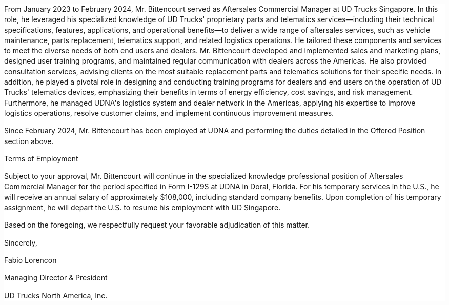 

From January 2023 to February 2024, Mr. Bittencourt served as Aftersales Commercial Manager at UD Trucks Singapore. In this role, he leveraged his specialized knowledge of UD Trucks' proprietary parts and telematics services—including their technical specifications, features, applications, and operational benefits—to deliver a wide range of aftersales services, such as vehicle maintenance, parts replacement, telematics support, and related logistics operations. He tailored these components and services to meet the diverse needs of both end users and dealers. Mr. Bittencourt developed and implemented sales and marketing plans, designed user training programs, and maintained regular communication with dealers across the Americas. He also provided consultation services, advising clients on the most suitable replacement parts and telematics solutions for their specific needs. In addition, he played a pivotal role in designing and conducting training programs for dealers and end users on the operation of UD Trucks' telematics devices, emphasizing their benefits in terms of energy efficiency, cost savings, and risk management. Furthermore, he managed UDNA's logistics system and dealer network in the Americas, applying his expertise to improve logistics operations, resolve customer claims, and implement continuous improvement measures.



Since February 2024, Mr. Bittencourt has been employed at UDNA and performing the duties detailed in the Offered Position section above.



Terms of Employment



Subject to your approval, Mr. Bittencourt will continue in the specialized knowledge professional position of Aftersales Commercial Manager for the period specified in Form I-129S at UDNA in Doral, Florida. For his temporary services in the U.S., he will receive an annual salary of approximately $108,000, including standard company benefits. Upon completion of his temporary assignment, he will depart the U.S. to resume his employment with UD Singapore.



Based on the foregoing, we respectfully request your favorable adjudication of this matter.



Sincerely,









Fabio Lorencon

Managing Director & President

UD Trucks North America, Inc.